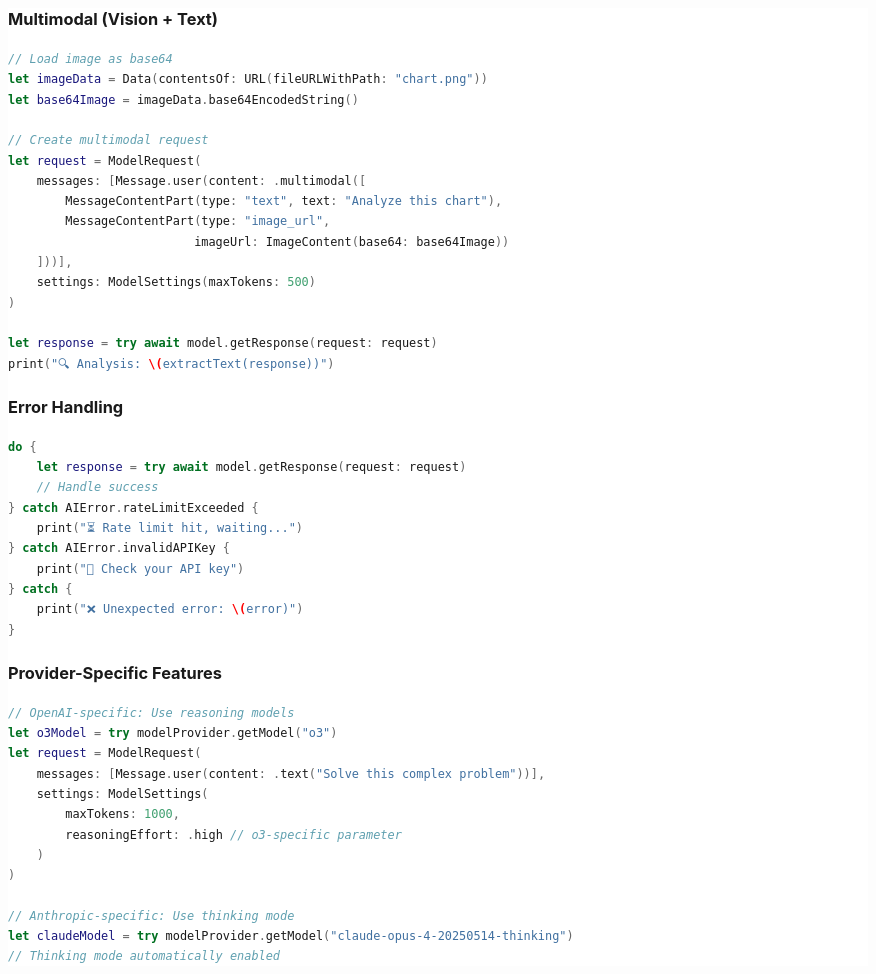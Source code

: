 ### Multimodal (Vision + Text)

```swift
// Load image as base64
let imageData = Data(contentsOf: URL(fileURLWithPath: "chart.png"))
let base64Image = imageData.base64EncodedString()

// Create multimodal request
let request = ModelRequest(
    messages: [Message.user(content: .multimodal([
        MessageContentPart(type: "text", text: "Analyze this chart"),
        MessageContentPart(type: "image_url", 
                          imageUrl: ImageContent(base64: base64Image))
    ]))],
    settings: ModelSettings(maxTokens: 500)
)

let response = try await model.getResponse(request: request)
print("🔍 Analysis: \(extractText(response))")
```

### Error Handling

```swift
do {
    let response = try await model.getResponse(request: request)
    // Handle success
} catch AIError.rateLimitExceeded {
    print("⏳ Rate limit hit, waiting...")
} catch AIError.invalidAPIKey {
    print("🔑 Check your API key")
} catch {
    print("❌ Unexpected error: \(error)")
}
```

### Provider-Specific Features

```swift
// OpenAI-specific: Use reasoning models
let o3Model = try modelProvider.getModel("o3")
let request = ModelRequest(
    messages: [Message.user(content: .text("Solve this complex problem"))],
    settings: ModelSettings(
        maxTokens: 1000,
        reasoningEffort: .high // o3-specific parameter
    )
)

// Anthropic-specific: Use thinking mode
let claudeModel = try modelProvider.getModel("claude-opus-4-20250514-thinking")
// Thinking mode automatically enabled
```
